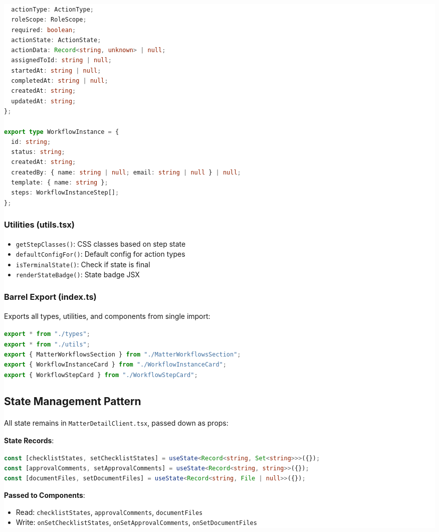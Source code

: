 ```typescript
  actionType: ActionType;
  roleScope: RoleScope;
  required: boolean;
  actionState: ActionState;
  actionData: Record<string, unknown> | null;
  assignedToId: string | null;
  startedAt: string | null;
  completedAt: string | null;
  createdAt: string;
  updatedAt: string;
};

export type WorkflowInstance = {
  id: string;
  status: string;
  createdAt: string;
  createdBy: { name: string | null; email: string | null } | null;
  template: { name: string };
  steps: WorkflowInstanceStep[];
};
```

### Utilities (utils.tsx)
- `getStepClasses()`: CSS classes based on step state
- `defaultConfigFor()`: Default config for action types
- `isTerminalState()`: Check if state is final
- `renderStateBadge()`: State badge JSX

### Barrel Export (index.ts)
Exports all types, utilities, and components from single import:
```typescript
export * from "./types";
export * from "./utils";
export { MatterWorkflowsSection } from "./MatterWorkflowsSection";
export { WorkflowInstanceCard } from "./WorkflowInstanceCard";
export { WorkflowStepCard } from "./WorkflowStepCard";
```

## State Management Pattern

All state remains in `MatterDetailClient.tsx`, passed down as props:

**State Records**:
```typescript
const [checklistStates, setChecklistStates] = useState<Record<string, Set<string>>>({});
const [approvalComments, setApprovalComments] = useState<Record<string, string>>({});
const [documentFiles, setDocumentFiles] = useState<Record<string, File | null>>({});
```

**Passed to Components**:
- Read: `checklistStates`, `approvalComments`, `documentFiles`
- Write: `onSetChecklistStates`, `onSetApprovalComments`, `onSetDocumentFiles`
